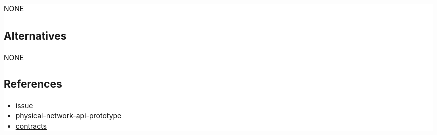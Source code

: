 NONE

## Alternatives

NONE

## References

* [issue](https://github.com/metal3-io/baremetal-operator/issues/570)
* [physical-network-api-prototype](https://github.com/metal3-io/metal3-docs/blob/master/design/physical-network-api-prototype.md)
* [contracts](https://github.com/Hellcatlk/networkconfiguration-operator/docs)
